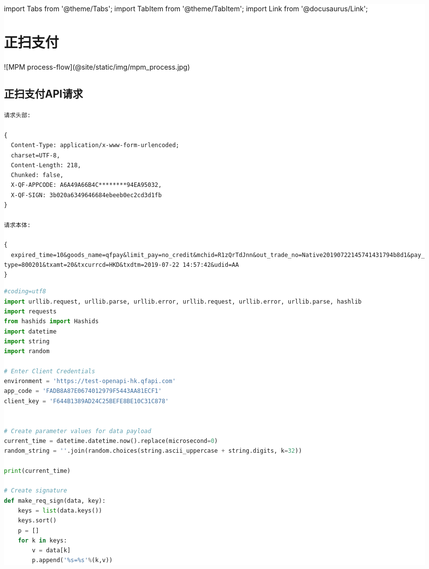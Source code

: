 import Tabs from '@theme/Tabs';
import TabItem from '@theme/TabItem';
import Link from '@docusaurus/Link';

# 正扫支付

<Link href="/img/mpm_process.jpg" target="_blank">![MPM process-flow](@site/static/img/mpm_process.jpg)</Link>

## 正扫支付API请求

```plaintext
请求头部:

{
  Content-Type: application/x-www-form-urlencoded; 
  charset=UTF-8,
  Content-Length: 218,
  Chunked: false, 
  X-QF-APPCODE: A6A49A66B4C********94EA95032,
  X-QF-SIGN: 3b020a6349646684ebeeb0ec2cd3d1fb
}

请求本体:

{
  expired_time=10&goods_name=qfpay&limit_pay=no_credit&mchid=R1zQrTdJnn&out_trade_no=Native20190722145741431794b8d1&pay_type=800201&txamt=20&txcurrcd=HKD&txdtm=2019-07-22 14:57:42&udid=AA
}
```

<Tabs>
<TabItem value="python" label="Python">

```python
#coding=utf8
import urllib.request, urllib.parse, urllib.error, urllib.request, urllib.error, urllib.parse, hashlib
import requests
from hashids import Hashids
import datetime
import string
import random

# Enter Client Credentials
environment = 'https://test-openapi-hk.qfapi.com'
app_code = 'FADB8A87E0674012979F5443AA81ECF1'
client_key = 'F644B1389AD24C25BEFE8BE10C31C878'


# Create parameter values for data payload
current_time = datetime.datetime.now().replace(microsecond=0)                                
random_string = ''.join(random.choices(string.ascii_uppercase + string.digits, k=32))

print(current_time)

# Create signature
def make_req_sign(data, key):
    keys = list(data.keys())
    keys.sort()
    p = []
    for k in keys: 
        v = data[k]
        p.append('%s=%s'%(k,v))
```